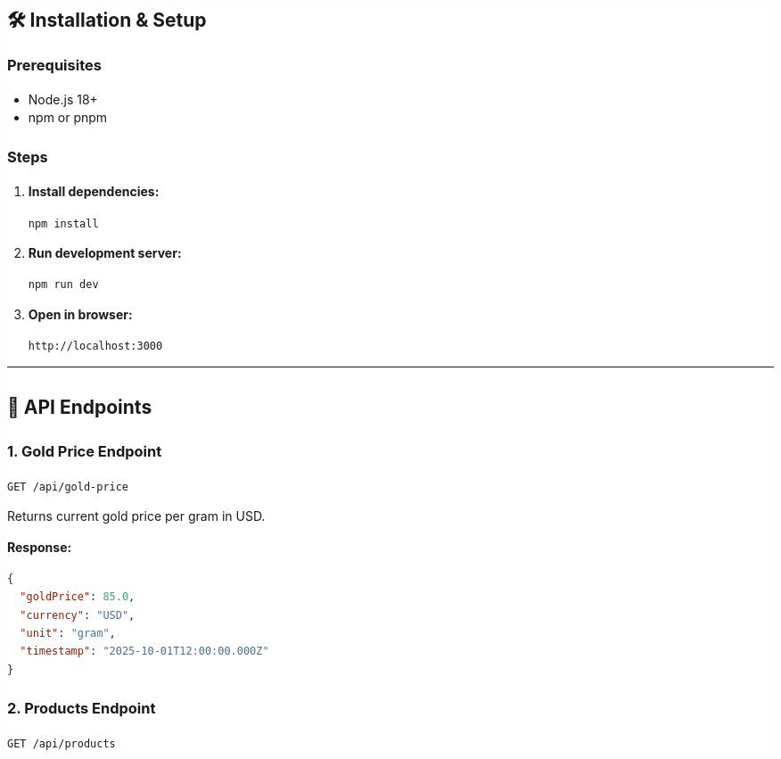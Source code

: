 
## 🛠️ Installation & Setup

### Prerequisites

- Node.js 18+
- npm or pnpm

### Steps

1. **Install dependencies:**

   ```bash
   npm install
   ```

2. **Run development server:**

   ```bash
   npm run dev
   ```

3. **Open in browser:**

   ```
   http://localhost:3000
   ```

---

## 🔌 API Endpoints

### 1. Gold Price Endpoint

```
GET /api/gold-price
```

Returns current gold price per gram in USD.

**Response:**

```json
{
  "goldPrice": 85.0,
  "currency": "USD",
  "unit": "gram",
  "timestamp": "2025-10-01T12:00:00.000Z"
}
```

### 2. Products Endpoint

```
GET /api/products
```
